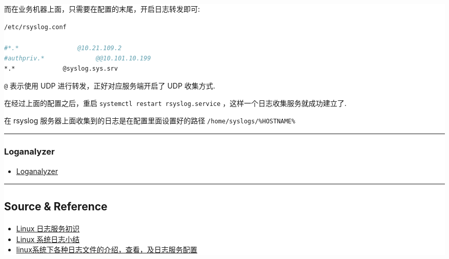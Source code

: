 而在业务机器上面，只需要在配置的末尾，开启日志转发即可:

```bash
/etc/rsyslog.conf

#*.*                @10.21.109.2
#authpriv.*              @@10.101.10.199
*.*             @syslog.sys.srv
```

`@` 表示使用 UDP 进行转发，正好对应服务端开启了 UDP 收集方式.

在经过上面的配置之后，重启 `systemctl restart rsyslog.service` ，这样一个日志收集服务就成功建立了.

在 rsyslog 服务器上面收集到的日志是在配置里面设置好的路径 `/home/syslogs/%HOSTNAME%`

---

### Loganalyzer

- [Loganalyzer](../Power-Linux.md#Loganalyzer)

---

## Source & Reference

* [Linux 日志服务初识](https://toutiao.io/posts/0r1boo/preview)
* [Linux 系统日志小结](https://www.tr0y.wang/2021/06/15/linux-system-log/)
* [linux系统下各种日志文件的介绍，查看，及日志服务配置](https://zhuanlan.zhihu.com/p/298335887)

